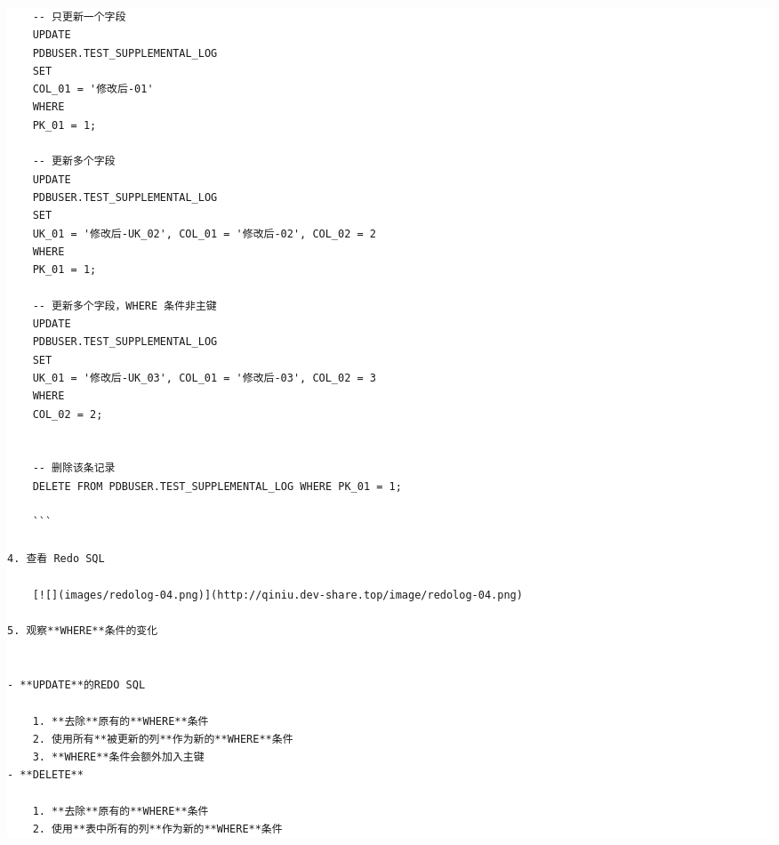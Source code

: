         
        -- 只更新一个字段
        UPDATE
        PDBUSER.TEST_SUPPLEMENTAL_LOG
        SET
        COL_01 = '修改后-01'
        WHERE
        PK_01 = 1;
        
        -- 更新多个字段
        UPDATE
        PDBUSER.TEST_SUPPLEMENTAL_LOG
        SET
        UK_01 = '修改后-UK_02', COL_01 = '修改后-02', COL_02 = 2
        WHERE
        PK_01 = 1;
        
        -- 更新多个字段，WHERE 条件非主键
        UPDATE
        PDBUSER.TEST_SUPPLEMENTAL_LOG
        SET
        UK_01 = '修改后-UK_03', COL_01 = '修改后-03', COL_02 = 3
        WHERE
        COL_02 = 2;
        
        
        -- 删除该条记录
        DELETE FROM PDBUSER.TEST_SUPPLEMENTAL_LOG WHERE PK_01 = 1;
        
        ```
        
    4. 查看 Redo SQL
        
        [![](images/redolog-04.png)](http://qiniu.dev-share.top/image/redolog-04.png)
        
    5. 观察**WHERE**条件的变化
        
    
    - **UPDATE**的REDO SQL
        
        1. **去除**原有的**WHERE**条件
        2. 使用所有**被更新的列**作为新的**WHERE**条件
        3. **WHERE**条件会额外加入主键
    - **DELETE**
        
        1. **去除**原有的**WHERE**条件
        2. 使用**表中所有的列**作为新的**WHERE**条件
